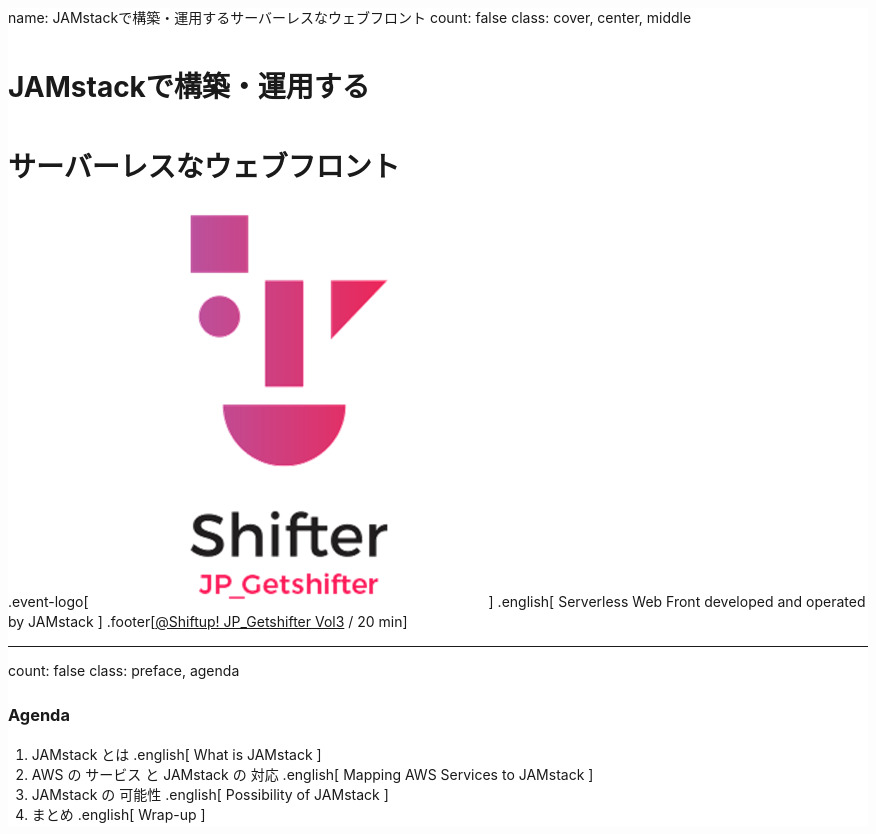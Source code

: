 name: JAMstackで構築・運用するサーバーレスなウェブフロント
count: false
class: cover, center, middle
# JAMstackで構築・運用する
# サーバーレスなウェブフロント
.event-logo[[![](../assets/logo/shifter-jp.png)](https://eventregist.com/e/xiza3ieCWYFc)]
.english[
  Serverless Web Front developed and operated by JAMstack
]
.footer[[@Shiftup! JP_Getshifter Vol3](https://eventregist.com/e/xiza3ieCWYFc) / 20 min]


---
count: false
class: preface, agenda
### Agenda
1. JAMstack とは .english[
  What is JAMstack
]
2. AWS の サービス と JAMstack の 対応 .english[
  Mapping AWS Services to JAMstack
]
3. JAMstack の 可能性 .english[
  Possibility of JAMstack
]
4. まとめ .english[
  Wrap-up
]
